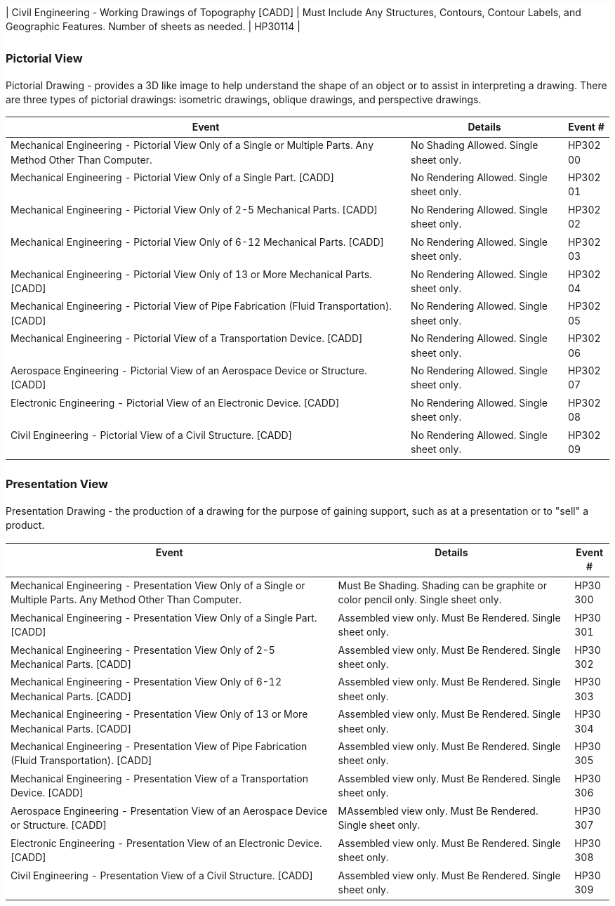 | Civil Engineering - Working Drawings of Topography [CADD]                                                         | Must Include Any Structures, Contours, Contour Labels, and Geographic Features. Number of sheets as needed.                                                                                                          | HP30114 |

### Pictorial View

Pictorial Drawing - provides a 3D like image to help understand the shape of an object or to assist in interpreting a drawing. There are three types of pictorial drawings: isometric drawings, oblique drawings, and perspective drawings.

| Event                                                                                                       | Details                                  | Event # |
| ----------------------------------------------------------------------------------------------------------- | ---------------------------------------- | ------- |
| Mechanical Engineering - Pictorial View Only of a Single or Multiple Parts. Any Method Other Than Computer. | No Shading Allowed. Single sheet only.   | HP30200 |
| Mechanical Engineering - Pictorial View Only of a Single Part. [CADD]                                       | No Rendering Allowed. Single sheet only. | HP30201 |
| Mechanical Engineering - Pictorial View Only of 2-5 Mechanical Parts. [CADD]                                | No Rendering Allowed. Single sheet only. | HP30202 |
| Mechanical Engineering - Pictorial View Only of 6-12 Mechanical Parts. [CADD]                               | No Rendering Allowed. Single sheet only. | HP30203 |
| Mechanical Engineering - Pictorial View Only of 13 or More Mechanical Parts. [CADD]                         | No Rendering Allowed. Single sheet only. | HP30204 |
| Mechanical Engineering - Pictorial View of Pipe Fabrication (Fluid Transportation). [CADD]                  | No Rendering Allowed. Single sheet only. | HP30205 |
| Mechanical Engineering - Pictorial View of a Transportation Device. [CADD]                                  | No Rendering Allowed. Single sheet only. | HP30206 |
| Aerospace Engineering - Pictorial View of an Aerospace Device or Structure. [CADD]                          | No Rendering Allowed. Single sheet only. | HP30207 |
| Electronic Engineering - Pictorial View of an Electronic Device. [CADD]                                     | No Rendering Allowed. Single sheet only. | HP30208 |
| Civil Engineering - Pictorial View of a Civil Structure. [CADD]                                             | No Rendering Allowed. Single sheet only. | HP30209 |

### Presentation View

Presentation Drawing - the production of a drawing for the purpose of gaining support, such as at a presentation or to "sell" a product.

| Event                                                                                                          | Details                              | Event # |
| -------------------------------------------------------------------------------------------------------------- | ------------------------------------ | ------- |
| Mechanical Engineering - Presentation View Only of a Single or Multiple Parts. Any Method Other Than Computer. | Must Be Shading. Shading can be graphite or color pencil only. Single sheet only.   | HP30300 |
| Mechanical Engineering - Presentation View Only of a Single Part. [CADD]                                       | Assembled view only. Must Be Rendered. Single sheet only. | HP30301 |
| Mechanical Engineering - Presentation View Only of 2-5 Mechanical Parts. [CADD]                                | Assembled view only. Must Be Rendered. Single sheet only. | HP30302 |
| Mechanical Engineering - Presentation View Only of 6-12 Mechanical Parts. [CADD]                               | Assembled view only. Must Be Rendered. Single sheet only. | HP30303 |
| Mechanical Engineering - Presentation View Only of 13 or More Mechanical Parts. [CADD]                         | Assembled view only. Must Be Rendered. Single sheet only. | HP30304 |
| Mechanical Engineering - Presentation View of Pipe Fabrication (Fluid Transportation). [CADD]                  | Assembled view only. Must Be Rendered. Single sheet only. | HP30305 |
| Mechanical Engineering - Presentation View of a Transportation Device. [CADD]                                  | Assembled view only. Must Be Rendered. Single sheet only. | HP30306 |
| Aerospace Engineering - Presentation View of an Aerospace Device or Structure. [CADD]                          | MAssembled view only. Must Be Rendered. Single sheet only. | HP30307 |
| Electronic Engineering - Presentation View of an Electronic Device. [CADD]                                     | Assembled view only. Must Be Rendered. Single sheet only. | HP30308 |
| Civil Engineering - Presentation View of a Civil Structure. [CADD]                                             | Assembled view only. Must Be Rendered. Single sheet only. | HP30309 |
